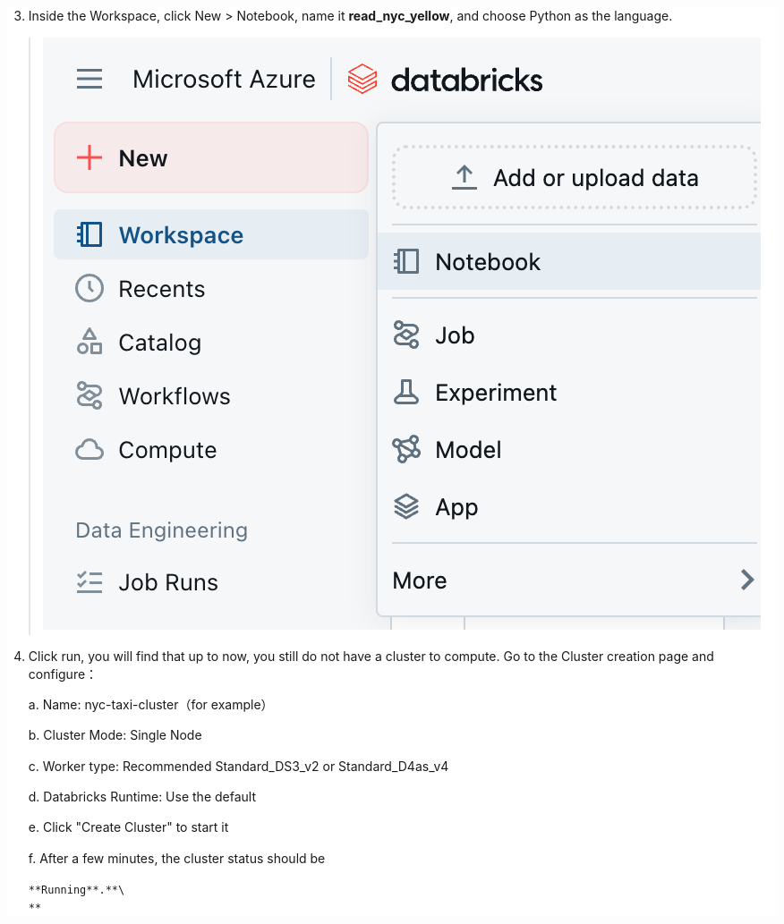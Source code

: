 3. Inside the Workspace, click New \> Notebook, name it **read_nyc_yellow**, and choose Python as the language.

> ![](./assets/media/image23.png)

4. Click run, you will find that up to now, you still do not have a
    cluster to compute. Go to the Cluster creation page and configure：
   
   a.  Name: nyc-taxi-cluster（for example）
   
   b.  Cluster Mode: Single Node
   
   c.  Worker type: Recommended Standard_DS3_v2 or Standard_D4as_v4
   
   d.  Databricks Runtime: Use the default
   
   e.  Click "Create Cluster" to start it
   
   f.  After a few minutes, the cluster status should be
   
       **Running**.**\
       **
